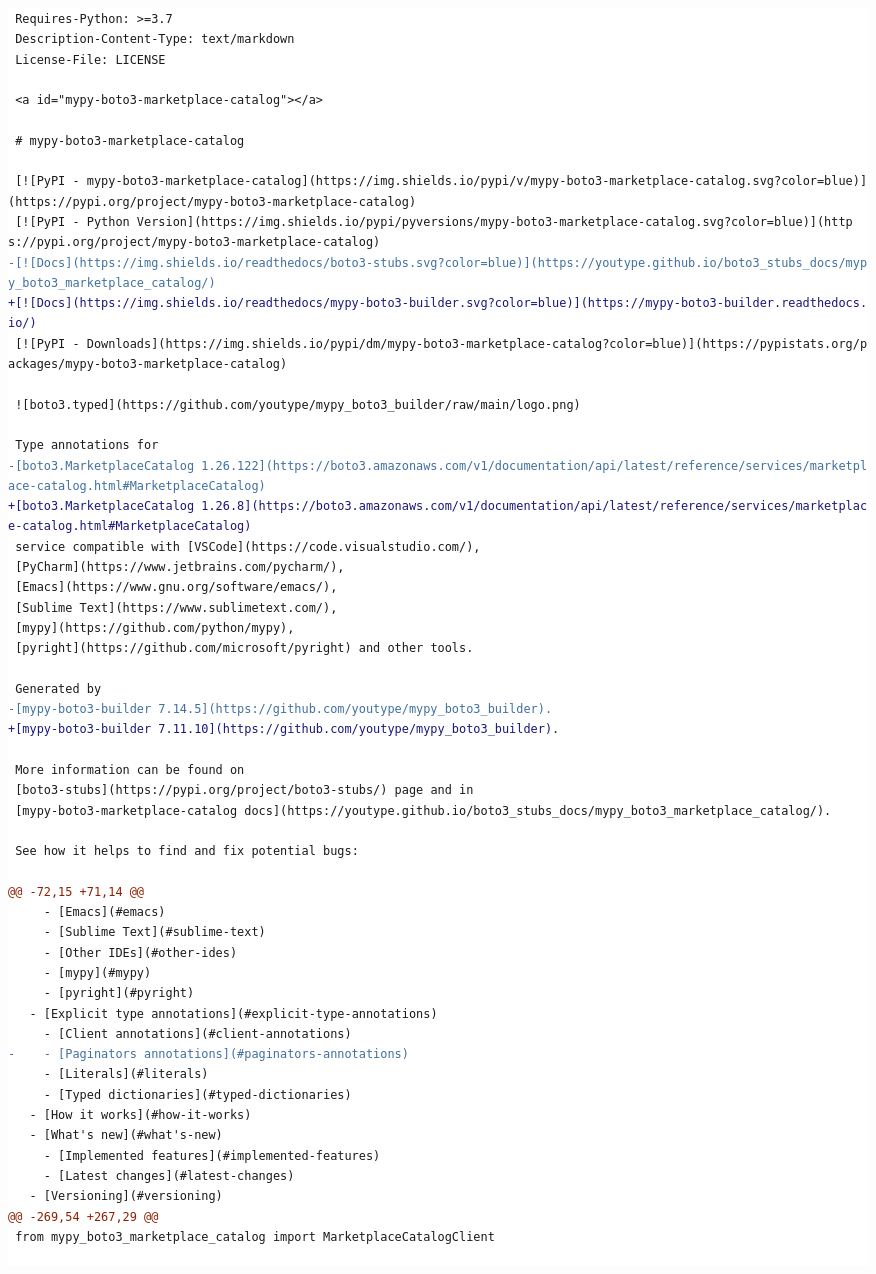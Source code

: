 ```diff
 Requires-Python: >=3.7
 Description-Content-Type: text/markdown
 License-File: LICENSE
 
 <a id="mypy-boto3-marketplace-catalog"></a>
 
 # mypy-boto3-marketplace-catalog
 
 [![PyPI - mypy-boto3-marketplace-catalog](https://img.shields.io/pypi/v/mypy-boto3-marketplace-catalog.svg?color=blue)](https://pypi.org/project/mypy-boto3-marketplace-catalog)
 [![PyPI - Python Version](https://img.shields.io/pypi/pyversions/mypy-boto3-marketplace-catalog.svg?color=blue)](https://pypi.org/project/mypy-boto3-marketplace-catalog)
-[![Docs](https://img.shields.io/readthedocs/boto3-stubs.svg?color=blue)](https://youtype.github.io/boto3_stubs_docs/mypy_boto3_marketplace_catalog/)
+[![Docs](https://img.shields.io/readthedocs/mypy-boto3-builder.svg?color=blue)](https://mypy-boto3-builder.readthedocs.io/)
 [![PyPI - Downloads](https://img.shields.io/pypi/dm/mypy-boto3-marketplace-catalog?color=blue)](https://pypistats.org/packages/mypy-boto3-marketplace-catalog)
 
 ![boto3.typed](https://github.com/youtype/mypy_boto3_builder/raw/main/logo.png)
 
 Type annotations for
-[boto3.MarketplaceCatalog 1.26.122](https://boto3.amazonaws.com/v1/documentation/api/latest/reference/services/marketplace-catalog.html#MarketplaceCatalog)
+[boto3.MarketplaceCatalog 1.26.8](https://boto3.amazonaws.com/v1/documentation/api/latest/reference/services/marketplace-catalog.html#MarketplaceCatalog)
 service compatible with [VSCode](https://code.visualstudio.com/),
 [PyCharm](https://www.jetbrains.com/pycharm/),
 [Emacs](https://www.gnu.org/software/emacs/),
 [Sublime Text](https://www.sublimetext.com/),
 [mypy](https://github.com/python/mypy),
 [pyright](https://github.com/microsoft/pyright) and other tools.
 
 Generated by
-[mypy-boto3-builder 7.14.5](https://github.com/youtype/mypy_boto3_builder).
+[mypy-boto3-builder 7.11.10](https://github.com/youtype/mypy_boto3_builder).
 
 More information can be found on
 [boto3-stubs](https://pypi.org/project/boto3-stubs/) page and in
 [mypy-boto3-marketplace-catalog docs](https://youtype.github.io/boto3_stubs_docs/mypy_boto3_marketplace_catalog/).
 
 See how it helps to find and fix potential bugs:
 
@@ -72,15 +71,14 @@
     - [Emacs](#emacs)
     - [Sublime Text](#sublime-text)
     - [Other IDEs](#other-ides)
     - [mypy](#mypy)
     - [pyright](#pyright)
   - [Explicit type annotations](#explicit-type-annotations)
     - [Client annotations](#client-annotations)
-    - [Paginators annotations](#paginators-annotations)
     - [Literals](#literals)
     - [Typed dictionaries](#typed-dictionaries)
   - [How it works](#how-it-works)
   - [What's new](#what's-new)
     - [Implemented features](#implemented-features)
     - [Latest changes](#latest-changes)
   - [Versioning](#versioning)
@@ -269,54 +267,29 @@
 from mypy_boto3_marketplace_catalog import MarketplaceCatalogClient
 
```